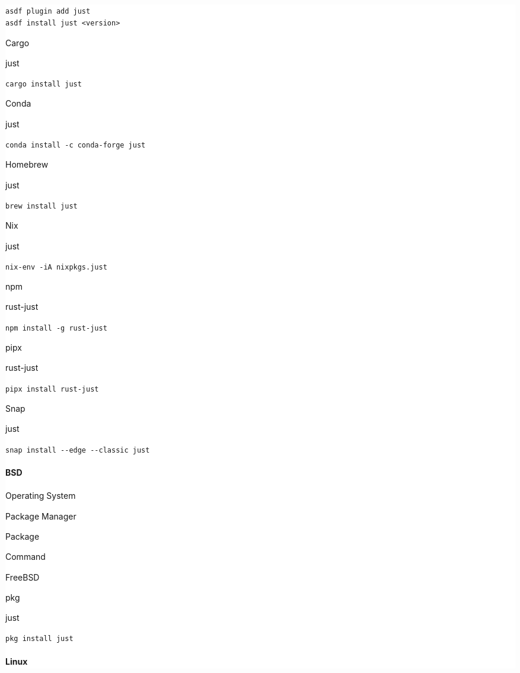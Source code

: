 `asdf plugin add just`  
`asdf install just <version>`

Cargo

just

`cargo install just`

Conda

just

`conda install -c conda-forge just`

Homebrew

just

`brew install just`

Nix

just

`nix-env -iA nixpkgs.just`

npm

rust-just

`npm install -g rust-just`

pipx

rust-just

`pipx install rust-just`

Snap

just

`snap install --edge --classic just`

#### BSD

Operating System

Package Manager

Package

Command

FreeBSD

pkg

just

`pkg install just`

#### Linux
